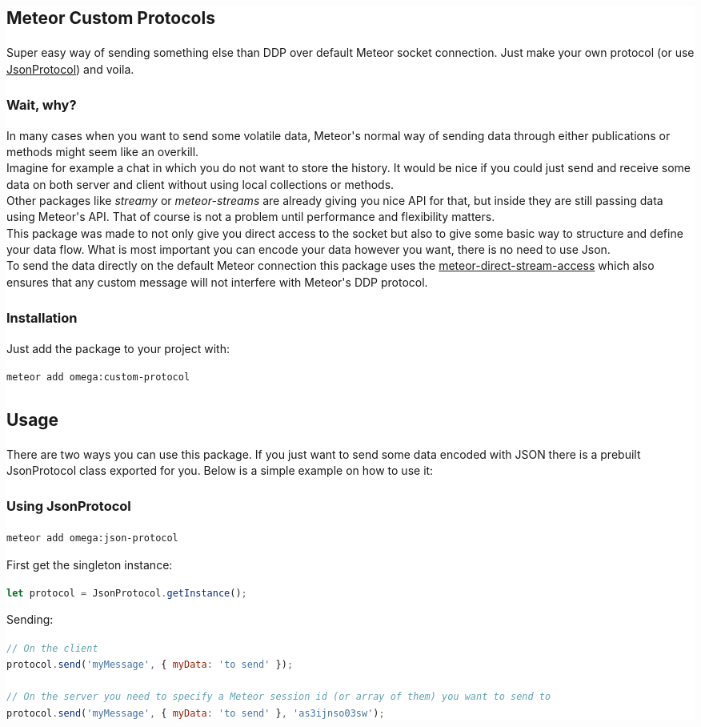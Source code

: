 ## Meteor Custom Protocols

Super easy way of sending something else than DDP over default Meteor socket connection. Just make your own protocol (or use [JsonProtocol](https://github.com/wojtkowiak/meteor-custom-protocol/blob/master/README.md#using-jsonprotocol)) and voila.

### Wait, why?

In many cases when you want to send some volatile data, Meteor's normal way of sending data through either publications or methods might seem like an overkill.  
Imagine for example a chat in which you do not want to store the history. It would be nice if you could just send and receive some data on both server and client without using local collections or methods.  
Other packages like *streamy* or *meteor-streams* are already giving you nice API for that, but inside they are still passing data using Meteor's API. That of course is not a problem until performance and flexibility matters.  
This package was made to not only give you direct access to the socket but also to give some basic way to structure and define your data flow. What is most important you can encode your data however you want, there is no need to use Json.  
To send the data directly on the default Meteor connection this package uses the [meteor-direct-stream-access](https://github.com/wojtkowiak/meteor-direct-stream-access) which also ensures that any custom message will not interfere with Meteor's DDP protocol.  
 
### Installation

Just add the package to your project with:

`meteor add omega:custom-protocol`

## Usage

There are two ways you can use this package. 
If you just want to send some data encoded with JSON there is a prebuilt JsonProtocol class exported for you.
Below is a simple example on how to use it:

### Using JsonProtocol

```
meteor add omega:json-protocol
```

First get the singleton instance:
```javascript
let protocol = JsonProtocol.getInstance();
```

Sending:
```javascript
// On the client
protocol.send('myMessage', { myData: 'to send' });

// On the server you need to specify a Meteor session id (or array of them) you want to send to
protocol.send('myMessage', { myData: 'to send' }, 'as3ijnso03sw');

```
